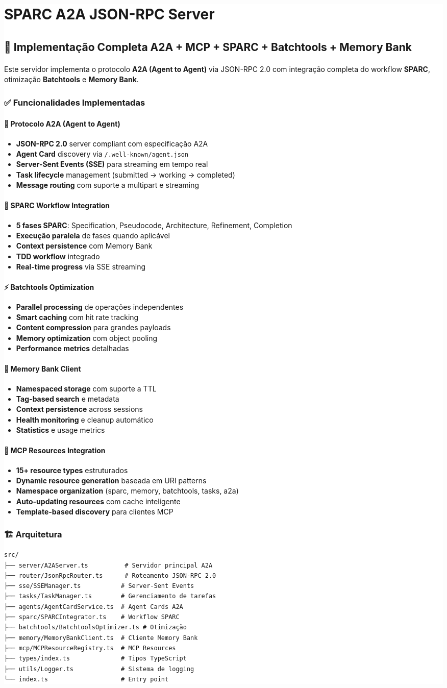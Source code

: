 # SPARC A2A JSON-RPC Server

## 🚀 Implementação Completa A2A + MCP + SPARC + Batchtools + Memory Bank

Este servidor implementa o protocolo **A2A (Agent to Agent)** via JSON-RPC 2.0 com integração completa do workflow **SPARC**, otimização **Batchtools** e **Memory Bank**.

### ✅ Funcionalidades Implementadas

#### 🔄 Protocolo A2A (Agent to Agent)
- **JSON-RPC 2.0** server compliant com especificação A2A
- **Agent Card** discovery via `/.well-known/agent.json`
- **Server-Sent Events (SSE)** para streaming em tempo real
- **Task lifecycle** management (submitted → working → completed)
- **Message routing** com suporte a multipart e streaming

#### 🎯 SPARC Workflow Integration
- **5 fases SPARC**: Specification, Pseudocode, Architecture, Refinement, Completion
- **Execução paralela** de fases quando aplicável
- **Context persistence** com Memory Bank
- **TDD workflow** integrado
- **Real-time progress** via SSE streaming

#### ⚡ Batchtools Optimization
- **Parallel processing** de operações independentes
- **Smart caching** com hit rate tracking
- **Content compression** para grandes payloads
- **Memory optimization** com object pooling
- **Performance metrics** detalhadas

#### 🧠 Memory Bank Client
- **Namespaced storage** com suporte a TTL
- **Tag-based search** e metadata
- **Context persistence** across sessions
- **Health monitoring** e cleanup automático
- **Statistics** e usage metrics

#### 📡 MCP Resources Integration
- **15+ resource types** estruturados
- **Dynamic resource generation** baseada em URI patterns
- **Namespace organization** (sparc, memory, batchtools, tasks, a2a)
- **Auto-updating resources** com cache inteligente
- **Template-based discovery** para clientes MCP

### 🏗️ Arquitetura

```
src/
├── server/A2AServer.ts          # Servidor principal A2A
├── router/JsonRpcRouter.ts      # Roteamento JSON-RPC 2.0
├── sse/SSEManager.ts           # Server-Sent Events
├── tasks/TaskManager.ts        # Gerenciamento de tarefas
├── agents/AgentCardService.ts  # Agent Cards A2A
├── sparc/SPARCIntegrator.ts    # Workflow SPARC
├── batchtools/BatchtoolsOptimizer.ts # Otimização
├── memory/MemoryBankClient.ts  # Cliente Memory Bank
├── mcp/MCPResourceRegistry.ts  # MCP Resources
├── types/index.ts              # Tipos TypeScript
├── utils/Logger.ts             # Sistema de logging
└── index.ts                    # Entry point
```
